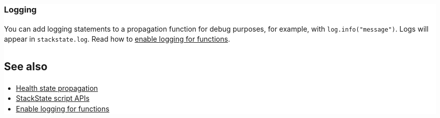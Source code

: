 ### Logging

You can add logging statements to a propagation function for debug purposes, for example, with `log.info("message")`. Logs will appear in `stackstate.log`. Read how to [enable logging for functions](/configure/logging/README.md).

## See also

* [Health state propagation](/use/health-state/health-state-in-stackstate.md#propagated-health-state)
* [StackState script APIs](/develop/reference/scripting/script-apis/README.md)
* [Enable logging for functions](/configure/logging/README.md)
